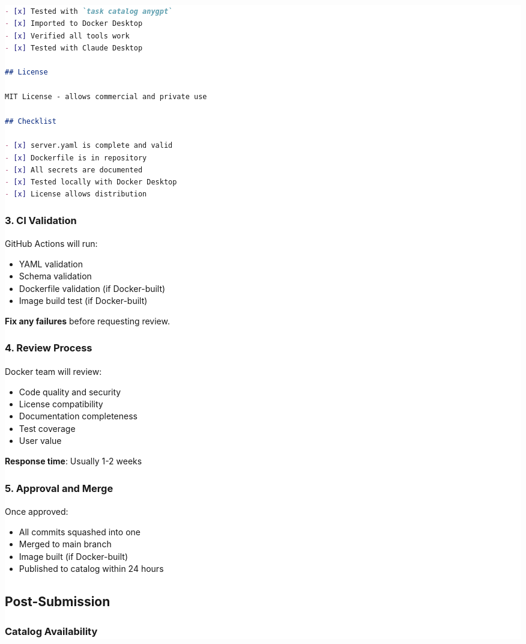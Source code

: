 ```markdown
- [x] Tested with `task catalog anygpt`
- [x] Imported to Docker Desktop
- [x] Verified all tools work
- [x] Tested with Claude Desktop

## License

MIT License - allows commercial and private use

## Checklist

- [x] server.yaml is complete and valid
- [x] Dockerfile is in repository
- [x] All secrets are documented
- [x] Tested locally with Docker Desktop
- [x] License allows distribution
```

### 3. CI Validation

GitHub Actions will run:

- YAML validation
- Schema validation
- Dockerfile validation (if Docker-built)
- Image build test (if Docker-built)

**Fix any failures** before requesting review.

### 4. Review Process

Docker team will review:

- Code quality and security
- License compatibility
- Documentation completeness
- Test coverage
- User value

**Response time**: Usually 1-2 weeks

### 5. Approval and Merge

Once approved:

- All commits squashed into one
- Merged to main branch
- Image built (if Docker-built)
- Published to catalog within 24 hours

## Post-Submission

### Catalog Availability
